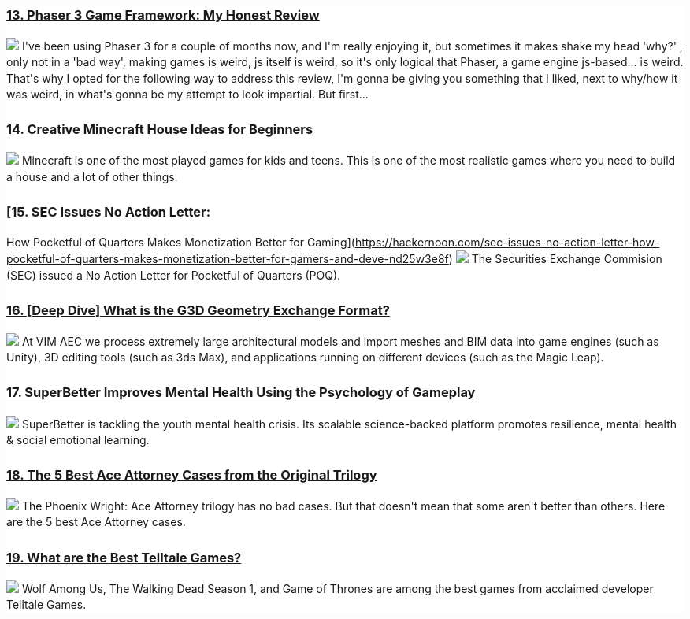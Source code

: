 ### [13. Phaser 3 Game Framework: My Honest Review](https://hackernoon.com/phaser-3-game-framework-my-honest-review-uh1i3uv3)
![](https://cdn.hackernoon.com/images/y9103wvw.jpg)
I've been using Phaser 3 for a couple of months now, and I'm really enjoying it, but sometimes it makes shake my head 'why?' , only not in a 'bad way', making games is weird, js itself is weird, so it's only logical that Phaser, a game engine js-based... is weird. That's why I opted for the following way to address this review, I'm gonna be giving you something that I liked, next to why/how it was weird, in what's gonna be my attempt to look impartial. But first...

### [14. Creative Minecraft House Ideas for Beginners](https://hackernoon.com/creative-minecraft-house-ideas-for-beginners)
![](https://cdn.hackernoon.com/images/ai4C2ZOAbOhki4gYVPSgGcUgJXv2-wd93qak.jpeg)
Minecraft is one of the most played games for kids and teens. This is one of the most realistic games where you need to build a house and a lot of other things.

### [15. SEC Issues No Action Letter:
How Pocketful of Quarters Makes Monetization Better for Gaming](https://hackernoon.com/sec-issues-no-action-letter-how-pocketful-of-quarters-makes-monetization-better-for-gamers-and-deve-nd25w3e8f)
![](https://cdn.hackernoon.com/images/ku27d3eui.jpg)
The Securities Exchange Commision (SEC) issued a No Action Letter for Pocketful of Quarters (POQ).

### [16. [Deep Dive] What is the G3D Geometry Exchange Format?](https://hackernoon.com/the-g3d-geometry-exchange-format-pz81b30qx)
![](https://cdn.filestackcontent.com/iVmpvbGRd6kqqW94NG6p)
At VIM AEC we process extremely large architectural models and import meshes and BIM data into game engines (such as Unity), 3D editing tools (such as 3ds Max), and applications running on different devices (such as the Magic Leap).

### [17. SuperBetter Improves Mental Health Using the Psychology of Gameplay](https://hackernoon.com/super-better-improves-mental-health-using-the-psychology-of-gameplay)
![](https://cdn.hackernoon.com/images/h2dybfKi7se2mtRkZloH1tflYoa2-521eu3ozm.jpeg)
SuperBetter is tackling the youth mental health crisis. Its scalable science-backed platform promotes resilience, mental health & social emotional learning. 

### [18. The 5 Best Ace Attorney Cases from the Original Trilogy](https://hackernoon.com/the-5-best-ace-attorney-cases-from-the-original-trilogy)
![](https://cdn.hackernoon.com/images/eQHzh6rz7ETBHLjs0KzCl1Dooqp2-oz93kvh.jpeg)
The Phoenix Wright: Ace Attorney trilogy has no bad cases. But that doesn't mean that some aren't better than others. Here are the 5 best Ace Attorney cases. 

### [19. What are the Best Telltale Games?](https://hackernoon.com/what-are-the-best-telltale-games)
![](https://cdn.hackernoon.com/images/AKsNRMQ5sghpqx7EhVDK3vl0AZJ2-ef037zz.jpeg)
Wolf Among Us, The Walking Dead Season 1, and Game of Thrones are among the best games from acclaimed developer Telltale Games.
